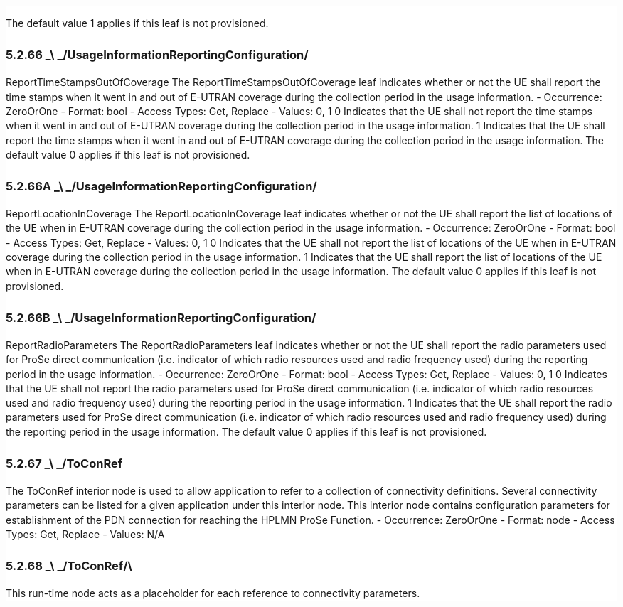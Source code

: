 * * *
The default value 1 applies if this leaf is not provisioned.
### 5.2.66 _\ _/UsageInformationReportingConfiguration/
ReportTimeStampsOutOfCoverage
The ReportTimeStampsOutOfCoverage leaf indicates whether or not the UE shall
report the time stamps when it went in and out of E-UTRAN coverage during the
collection period in the usage information.
\- Occurrence: ZeroOrOne
\- Format: bool
\- Access Types: Get, Replace
\- Values: 0, 1
0 Indicates that the UE shall not report the time stamps when it went in and
out of E-UTRAN coverage during the collection period in the usage information.
1 Indicates that the UE shall report the time stamps when it went in and out
of E-UTRAN coverage during the collection period in the usage information.
The default value 0 applies if this leaf is not provisioned.
### 5.2.66A _\ _/UsageInformationReportingConfiguration/
ReportLocationInCoverage
The ReportLocationInCoverage leaf indicates whether or not the UE shall report
the list of locations of the UE when in E-UTRAN coverage during the collection
period in the usage information.
\- Occurrence: ZeroOrOne
\- Format: bool
\- Access Types: Get, Replace
\- Values: 0, 1
0 Indicates that the UE shall not report the list of locations of the UE when
in E-UTRAN coverage during the collection period in the usage information.
1 Indicates that the UE shall report the list of locations of the UE when in
E-UTRAN coverage during the collection period in the usage information.
The default value 0 applies if this leaf is not provisioned.
### 5.2.66B _\ _/UsageInformationReportingConfiguration/
ReportRadioParameters
The ReportRadioParameters leaf indicates whether or not the UE shall report
the radio parameters used for ProSe direct communication (i.e. indicator of
which radio resources used and radio frequency used) during the reporting
period in the usage information.
\- Occurrence: ZeroOrOne
\- Format: bool
\- Access Types: Get, Replace
\- Values: 0, 1
0 Indicates that the UE shall not report the radio parameters used for ProSe
direct communication (i.e. indicator of which radio resources used and radio
frequency used) during the reporting period in the usage information.
1 Indicates that the UE shall report the radio parameters used for ProSe
direct communication (i.e. indicator of which radio resources used and radio
frequency used) during the reporting period in the usage information.
The default value 0 applies if this leaf is not provisioned.
### 5.2.67 _\ _/ToConRef
The ToConRef interior node is used to allow application to refer to a
collection of connectivity definitions. Several connectivity parameters can be
listed for a given application under this interior node.
This interior node contains configuration parameters for establishment of the
PDN connection for reaching the HPLMN ProSe Function.
\- Occurrence: ZeroOrOne
\- Format: node
\- Access Types: Get, Replace
\- Values: N/A
### 5.2.68 _\ _/ToConRef/\
This run-time node acts as a placeholder for each reference to connectivity
parameters.